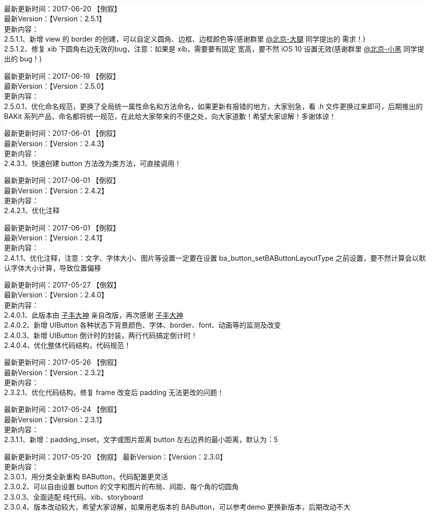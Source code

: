  最新更新时间：2017-06-20 【倒叙】<br>
 最新Version：【Version：2.5.1】<br>
 更新内容：<br>
 2.5.1.1、新增 view 的 border 的创建，可以自定义圆角、边框、边框颜色等(感谢群里 [@北京-大腿](http://www.jianshu.com/u/69939e049851) 同学提出的 需求！)<br>
 2.5.1.2、修复 xib 下圆角右边无效的bug，注意：如果是 xib，需要要有固定 宽高，要不然 iOS 10 设置无效(感谢群里 [@北京-小黑](https://github.com/baishitong) 同学提出的 bug！)<br>
 
 最新更新时间：2017-06-19 【倒叙】<br>
 最新Version：【Version：2.5.0】<br>
 更新内容：<br>
 2.5.0.1、优化命名规范，更换了全局统一属性命名和方法命名，如果更新有报错的地方，大家别急，看 .h 文件更换过来即可，后期推出的 BAKit 系列产品，命名都将统一规范，在此给大家带来的不便之处，向大家道歉！希望大家谅解！多谢体谅！<br>
 
 最新更新时间：2017-06-01 【倒叙】<br>
 最新Version：【Version：2.4.3】<br>
 更新内容：<br>
 2.4.3.1、快速创建 button 方法改为类方法，可直接调用！<br>
 
 最新更新时间：2017-06-01 【倒叙】<br>
 最新Version：【Version：2.4.2】<br>
 更新内容：<br>
 2.4.2.1、优化注释<br>

 最新更新时间：2017-06-01 【倒叙】<br>
 最新Version：【Version：2.4.1】<br>
 更新内容：<br>
 2.4.1.1、优化注释，注意：文字、字体大小、图片等设置一定要在设置 ba_button_setBAButtonLayoutType 之前设置，要不然计算会以默认字体大小计算，导致位置偏移<br>
 
 最新更新时间：2017-05-27 【倒叙】<br>
 最新Version：【Version：2.4.0】<br>
 更新内容：<br>
 2.4.0.1、此版本由 [子丰大神](https://github.com/renzifeng) 亲自改版，再次感谢 [子丰大神](https://github.com/renzifeng)<br>
 2.4.0.2、新增 UIButton 各种状态下背景颜色、字体、border、font、动画等的监测及改变<br>
 2.4.0.3、新增 UIButton 倒计时的封装，两行代码搞定倒计时！<br>
 2.4.0.4、优化整体代码结构，代码规范！<br>
 
 最新更新时间：2017-05-26 【倒叙】<br>
 最新Version：【Version：2.3.2】<br>
 更新内容：<br>
 2.3.2.1、优化代码结构，修复 frame 改变后 padding 无法更改的问题！<br>
 
 最新更新时间：2017-05-24 【倒叙】<br>
 最新Version：【Version：2.3.1】<br>
 更新内容：<br>
 2.3.1.1、新增：padding_inset，文字或图片距离 button 左右边界的最小距离，默认为：5<br>
 
 最新更新时间：2017-05-20 【倒叙】
 最新Version：【Version：2.3.0】<br>
 更新内容：<br>
 2.3.0.1、用分类全新重构 BAButton，代码配置更灵活<br>
 2.3.0.2、可以自由设置 button 的文字和图片的布局、间距、每个角的切圆角<br>
 2.3.0.3、全面适配 纯代码、xib、storyboard<br>
 2.3.0.4、版本改动较大，希望大家谅解，如果用老版本的 BAButton，可以参考demo 更换新版本，后期改动不大<br>
